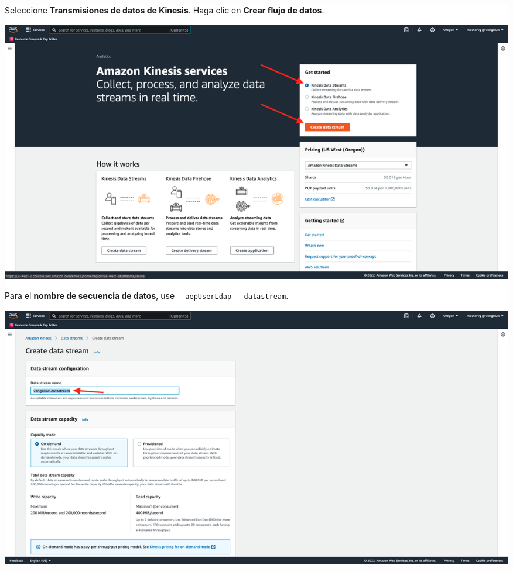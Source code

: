 Seleccione **Transmisiones de datos de Kinesis**. Haga clic en **Crear flujo de datos**.

![ETL](./images/kinesis2.png)

Para el **nombre de secuencia de datos**, use `--aepUserLdap---datastream`.

![ETL](./images/kinesis3.png)
